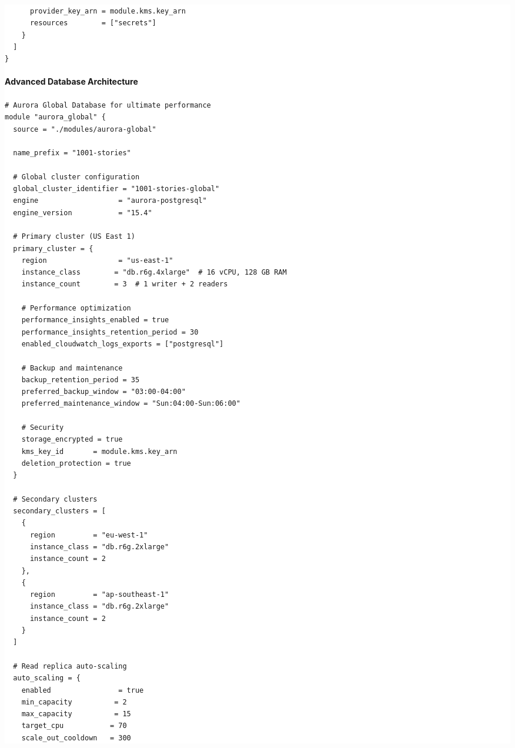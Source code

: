 ```hcl
      provider_key_arn = module.kms.key_arn
      resources        = ["secrets"]
    }
  ]
}
```

#### Advanced Database Architecture
```hcl
# Aurora Global Database for ultimate performance
module "aurora_global" {
  source = "./modules/aurora-global"

  name_prefix = "1001-stories"

  # Global cluster configuration
  global_cluster_identifier = "1001-stories-global"
  engine                   = "aurora-postgresql"
  engine_version           = "15.4"

  # Primary cluster (US East 1)
  primary_cluster = {
    region                 = "us-east-1"
    instance_class        = "db.r6g.4xlarge"  # 16 vCPU, 128 GB RAM
    instance_count        = 3  # 1 writer + 2 readers

    # Performance optimization
    performance_insights_enabled = true
    performance_insights_retention_period = 30
    enabled_cloudwatch_logs_exports = ["postgresql"]

    # Backup and maintenance
    backup_retention_period = 35
    preferred_backup_window = "03:00-04:00"
    preferred_maintenance_window = "Sun:04:00-Sun:06:00"

    # Security
    storage_encrypted = true
    kms_key_id       = module.kms.key_arn
    deletion_protection = true
  }

  # Secondary clusters
  secondary_clusters = [
    {
      region         = "eu-west-1"
      instance_class = "db.r6g.2xlarge"
      instance_count = 2
    },
    {
      region         = "ap-southeast-1"
      instance_class = "db.r6g.2xlarge"
      instance_count = 2
    }
  ]

  # Read replica auto-scaling
  auto_scaling = {
    enabled                = true
    min_capacity          = 2
    max_capacity          = 15
    target_cpu           = 70
    scale_out_cooldown   = 300
```